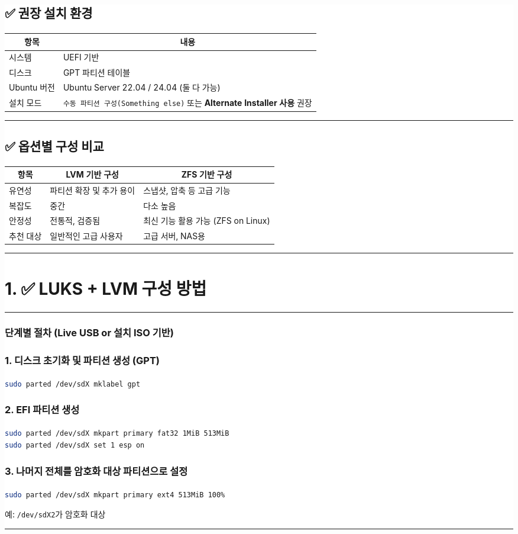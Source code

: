 
## ✅ 권장 설치 환경
| 항목 | 내용 |
|------|------|
| 시스템 | UEFI 기반 |
| 디스크 | GPT 파티션 테이블 |
| Ubuntu 버전 | Ubuntu Server 22.04 / 24.04 (둘 다 가능) |
| 설치 모드 | `수동 파티션 구성(Something else)` 또는 **Alternate Installer 사용** 권장 |

---

## ✅ 옵션별 구성 비교

| 항목 | LVM 기반 구성 | ZFS 기반 구성 |
|------|----------------|----------------|
| 유연성 | 파티션 확장 및 추가 용이 | 스냅샷, 압축 등 고급 기능 |
| 복잡도 | 중간 | 다소 높음 |
| 안정성 | 전통적, 검증됨 | 최신 기능 활용 가능 (ZFS on Linux) |
| 추천 대상 | 일반적인 고급 사용자 | 고급 서버, NAS용 |

---

# 1. ✅ **LUKS + LVM 구성 방법**

---

### **단계별 절차 (Live USB or 설치 ISO 기반)**

### 1. 디스크 초기화 및 파티션 생성 (GPT)
```bash
sudo parted /dev/sdX mklabel gpt
```

### 2. EFI 파티션 생성
```bash
sudo parted /dev/sdX mkpart primary fat32 1MiB 513MiB
sudo parted /dev/sdX set 1 esp on
```

### 3. 나머지 전체를 암호화 대상 파티션으로 설정
```bash
sudo parted /dev/sdX mkpart primary ext4 513MiB 100%
```

예: `/dev/sdX2`가 암호화 대상

---